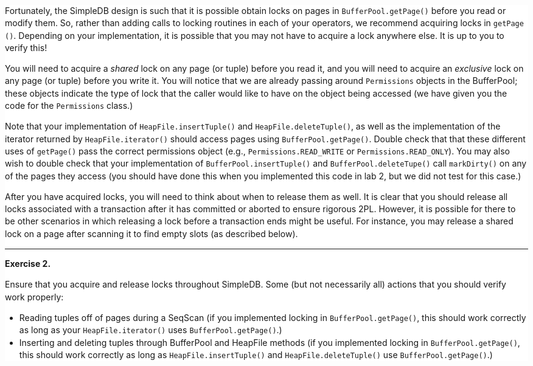 Fortunately, the SimpleDB design is such that it is possible obtain locks on
pages in `BufferPool.getPage()` before you read or modify them.
So, rather than adding calls to locking routines in each of your operators,
we recommend acquiring locks in `getPage()`. Depending on your
implementation, it is possible that you may not have to acquire a lock
anywhere else. It is up to you to verify this!



You will need to acquire a *shared* lock on any page (or tuple)
before you read it, and you will need to acquire an *exclusive*
lock on any page (or tuple) before you write it. You will notice that
we are already passing around `Permissions` objects in the
BufferPool; these objects indicate the type of lock that the caller
would like to have on the object being accessed (we have given you the
code for the `Permissions` class.)

 Note that your implementation of `HeapFile.insertTuple()`
and `HeapFile.deleteTuple()`, as well as the implementation
of the iterator returned by `HeapFile.iterator()` should
access pages using `BufferPool.getPage()`. Double check
that that these different uses of `getPage()` pass the
correct permissions object (e.g., `Permissions.READ_WRITE`
or `Permissions.READ_ONLY`). You may also wish to double
check that your implementation of
`BufferPool.insertTuple()` and
`BufferPool.deleteTupe()` call `markDirty()` on
any of the pages they access (you should have done this when you
implemented this code in lab 2, but we did not test for this case.)



After you have acquired locks, you will need to think about when to
release them as well. It is clear that you should release all locks
associated with a transaction after it has committed or aborted to ensure rigorous 2PL.
However, it is
possible for there to be other scenarios in which releasing a lock before
a transaction ends might be useful. For instance, you may release a shared lock
on a page after scanning it to find empty slots (as described below).



***

**Exercise 2.**

  Ensure that you acquire and release locks throughout SimpleDB. Some (but
  not necessarily all) actions that you should verify work properly:
  
  *  Reading tuples off of pages during a SeqScan (if you
    implemented locking  in `BufferPool.getPage()`, this should work
    correctly as long as your `HeapFile.iterator()` uses
     `BufferPool.getPage()`.)
  *  Inserting and deleting tuples through BufferPool and HeapFile
       methods (if you
    implemented locking in `BufferPool.getPage()`, this should work
    correctly as long as `HeapFile.insertTuple()` and
`HeapFile.deleteTuple()` use
     `BufferPool.getPage()`.)
  